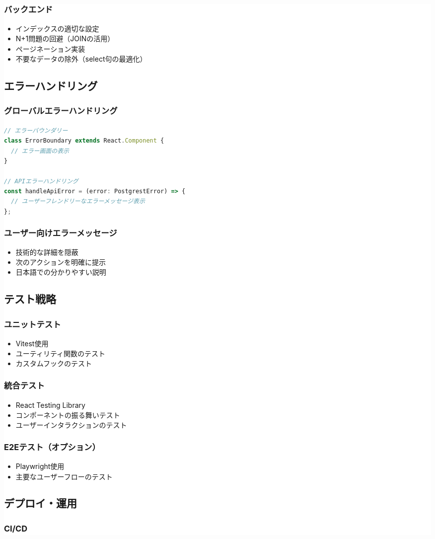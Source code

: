 ### バックエンド

- インデックスの適切な設定
- N+1問題の回避（JOINの活用）
- ページネーション実装
- 不要なデータの除外（select句の最適化）

## エラーハンドリング

### グローバルエラーハンドリング

```typescript
// エラーバウンダリー
class ErrorBoundary extends React.Component {
  // エラー画面の表示
}

// APIエラーハンドリング
const handleApiError = (error: PostgrestError) => {
  // ユーザーフレンドリーなエラーメッセージ表示
};
```

### ユーザー向けエラーメッセージ

- 技術的な詳細を隠蔽
- 次のアクションを明確に提示
- 日本語での分かりやすい説明

## テスト戦略

### ユニットテスト

- Vitest使用
- ユーティリティ関数のテスト
- カスタムフックのテスト

### 統合テスト

- React Testing Library
- コンポーネントの振る舞いテスト
- ユーザーインタラクションのテスト

### E2Eテスト（オプション）

- Playwright使用
- 主要なユーザーフローのテスト

## デプロイ・運用

### CI/CD
